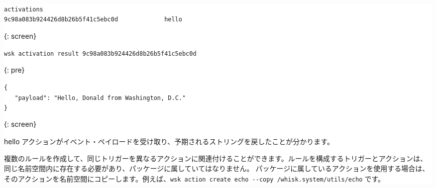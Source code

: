   ```
activations
  9c98a083b924426d8b26b5f41c5ebc0d             hello
  ```
  {: screen}
  
  ```
wsk activation result 9c98a083b924426d8b26b5f41c5ebc0d
  ```
  {: pre}
  ```
  {
     "payload": "Hello, Donald from Washington, D.C."
  }
  ```
  {: screen}

  hello アクションがイベント・ペイロードを受け取り、予期されるストリングを戻したことが分かります。

複数のルールを作成して、同じトリガーを異なるアクションに関連付けることができます。ルールを構成するトリガーとアクションは、同じ名前空間内に存在する必要があり、パッケージに属していてはなりません。
パッケージに属しているアクションを使用する場合は、そのアクションを名前空間にコピーします。例えば、`wsk action create echo --copy /whisk.system/utils/echo` です。

